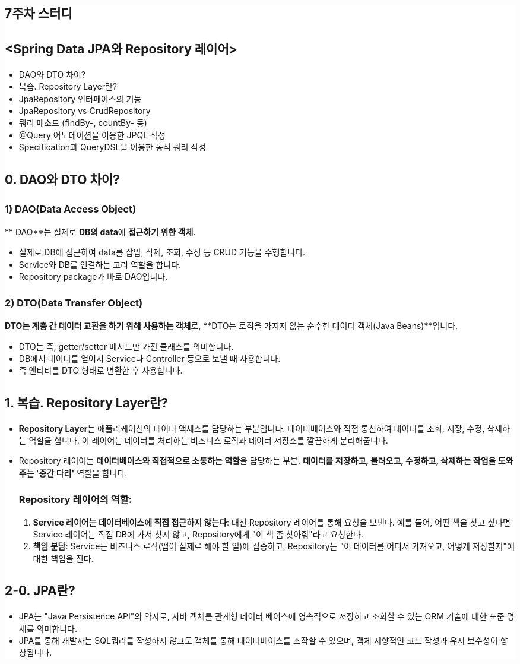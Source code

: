 ## 7주차 스터디
## <Spring Data JPA와 Repository 레이어>
- DAO와 DTO 차이?
- 복습. Repository Layer란?
- JpaRepository 인터페이스의 기능
- JpaRepository vs CrudRepository
- 쿼리 메소드 (findBy-, countBy- 등)
- @Query 어노테이션을 이용한 JPQL 작성
- Specification과 QueryDSL을 이용한 동적 쿼리 작성



## 0. DAO와 DTO 차이?
### **1) DAO(Data Access Object)**

** DAO**는 실제로 **DB의 data**에 **접근하기 위한 객체**.

- 실제로 DB에 접근하여 data를 삽입, 삭제, 조회, 수정 등 CRUD 기능을 수행합니다.
- Service와 DB를 연결하는 고리 역할을 합니다.
- Repository package가 바로 DAO입니다.

### **2) DTO(Data Transfer Object)**

**DTO는 계층 간 데이터 교환을 하기 위해 사용하는 객체**로, **DTO는 로직을 가지지 않는 순수한 데이터 객체(Java Beans)**입니다.

- DTO는 즉, getter/setter 메서드만 가진 클래스를 의미합니다.
- DB에서 데이터를 얻어서 Service나 Controller 등으로 보낼 때 사용합니다.
- 즉 엔티티를 DTO 형태로 변환한 후 사용합니다.


## 1. 복습. **Repository Layer란?**

- **Repository Layer**는 애플리케이션의 데이터 액세스를 담당하는 부분입니다. 데이터베이스와 직접 통신하여 데이터를 조회, 저장, 수정, 삭제하는 역할을 합니다. 이 레이어는 데이터를 처리하는 비즈니스 로직과 데이터 저장소를 깔끔하게 분리해줍니다.
- Repository 레이어는 **데이터베이스와 직접적으로 소통하는 역할**을 담당하는 부분. 
**데이터를 저장하고, 불러오고, 수정하고, 삭제하는 작업을 도와주는 '중간 다리'** 역할을 합니다.
    
    ### Repository 레이어의 역할:
    
    1. **Service 레이어는 데이터베이스에 직접 접근하지 않는다**: 대신 Repository 레이어를 통해 요청을 보낸다. 
    예를 들어, 어떤 책을 찾고 싶다면 Service 레이어는 직접 DB에 가서 찾지 않고, Repository에게 "이 책 좀 찾아줘"라고 요청한다.
    2. **책임 분담**: Service는 비즈니스 로직(앱이 실제로 해야 할 일)에 집중하고, Repository는 "이 데이터를 어디서 가져오고, 어떻게 저장할지"에 대한 책임을 진다.

 
## 2-0. JPA란?

- JPA는 "Java Persistence API"의 약자로, 자바 객체를 관계형 데이터 베이스에 영속적으로 저장하고 조회할 수 있는 ORM 기술에 대한 표준 명세를 의미합니다.
- JPA를 통해 개발자는 SQL쿼리를 작성하지 않고도 객체를 통해 데이터베이스를 조작할 수 있으며, 객체 지향적인 코드 작성과 유지 보수성이 향상됩니다.
    
